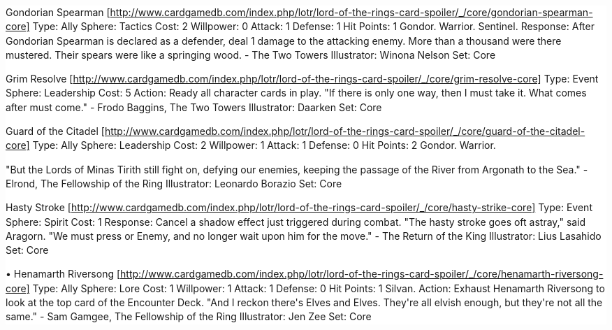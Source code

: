 
Gondorian Spearman [http://www.cardgamedb.com/index.php/lotr/lord-of-the-rings-card-spoiler/_/core/gondorian-spearman-core]
Type: Ally
Sphere: Tactics Cost: 2
Willpower: 0 Attack: 1 Defense: 1 Hit Points: 1
Gondor. Warrior.
Sentinel.
Response: After Gondorian Spearman is declared as a defender, deal 1 damage to the attacking enemy.
More than a thousand were there mustered. Their spears were like a springing wood. - The Two Towers
Illustrator: Winona Nelson
Set: Core


Grim Resolve [http://www.cardgamedb.com/index.php/lotr/lord-of-the-rings-card-spoiler/_/core/grim-resolve-core]
Type: Event
Sphere: Leadership Cost: 5
Action: Ready all character cards in play.
"If there is only one way, then I must take it. What comes after must come." - Frodo Baggins, The Two Towers
Illustrator: Daarken
Set: Core


Guard of the Citadel [http://www.cardgamedb.com/index.php/lotr/lord-of-the-rings-card-spoiler/_/core/guard-of-the-citadel-core]
Type: Ally
Sphere: Leadership Cost: 2
Willpower: 1 Attack: 1 Defense: 0 Hit Points: 2
Gondor. Warrior.

"But the Lords of Minas Tirith still fight on, defying our enemies, keeping the passage of the River from Argonath to the Sea." - Elrond, The Fellowship of the Ring
Illustrator: Leonardo Borazio
Set: Core


Hasty Stroke [http://www.cardgamedb.com/index.php/lotr/lord-of-the-rings-card-spoiler/_/core/hasty-strike-core]
Type: Event
Sphere: Spirit Cost: 1
Response: Cancel a shadow effect just triggered during combat.
"The hasty stroke goes oft astray," said Aragorn. "We must press or Enemy, and no longer wait upon him for the move." - The Return of the King
Illustrator: Lius Lasahido
Set: Core


• Henamarth Riversong [http://www.cardgamedb.com/index.php/lotr/lord-of-the-rings-card-spoiler/_/core/henamarth-riversong-core]
Type: Ally
Sphere: Lore Cost: 1
Willpower: 1 Attack: 1 Defense: 0 Hit Points: 1
Silvan.
Action: Exhaust Henamarth Riversong to look at the top card of the Encounter Deck.
"And I reckon there's Elves and Elves. They're all elvish enough, but they're not all the same." - Sam Gamgee, The Fellowship of the Ring
Illustrator: Jen Zee
Set: Core
